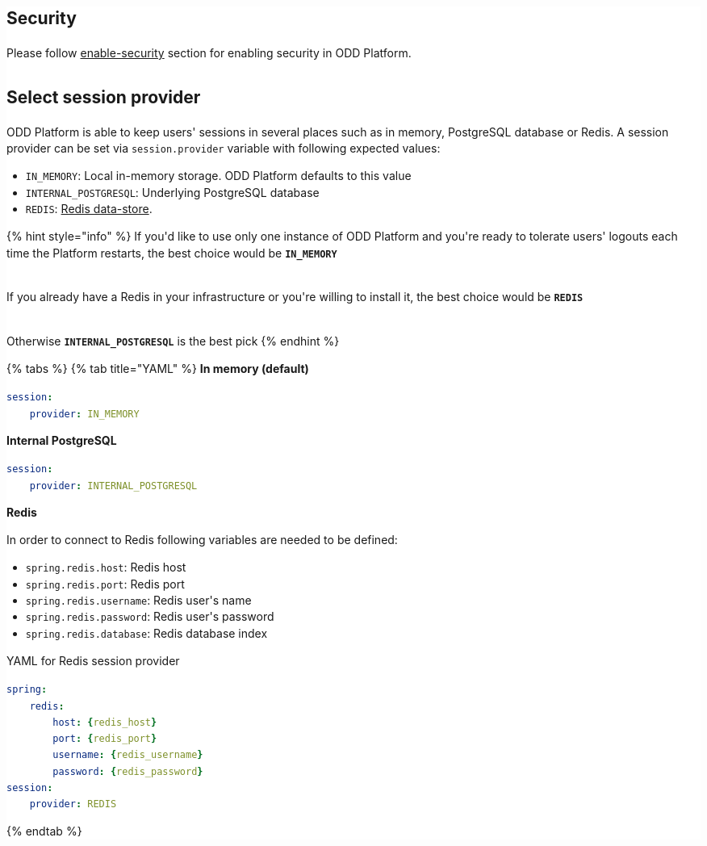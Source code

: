## Security

Please follow [enable-security](../enable-security/ "mention") section for enabling security in ODD Platform.

## Select session provider

ODD Platform is able to keep users' sessions in several places such as in memory, PostgreSQL database or Redis. A session provider can be set via `session.provider` variable with following expected values:

* `IN_MEMORY`: Local in-memory storage. ODD Platform defaults to this value
* `INTERNAL_POSTGRESQL`: Underlying PostgreSQL database
* `REDIS`: [Redis data-store](https://redis.io/).

{% hint style="info" %}
If you'd like to use only one instance of ODD Platform and you're ready to tolerate users' logouts each time the Platform restarts, the best choice would be **`IN_MEMORY`**

\
If you already have a Redis in your infrastructure or you're willing to install it, the best choice would be **`REDIS`**

\
Otherwise **`INTERNAL_POSTGRESQL`** is the best pick
{% endhint %}

{% tabs %}
{% tab title="YAML" %}
**In memory (default)**

```yaml
session:
    provider: IN_MEMORY
```

**Internal PostgreSQL**

```yaml
session:
    provider: INTERNAL_POSTGRESQL
```

**Redis**

In order to connect to Redis following variables are needed to be defined:

* `spring.redis.host`: Redis host
* `spring.redis.port`: Redis port
* `spring.redis.username`: Redis user's name
* `spring.redis.password`: Redis user's password
* `spring.redis.database`: Redis database index

YAML for Redis session provider

```yaml
spring:
    redis:
        host: {redis_host}
        port: {redis_port}
        username: {redis_username}
        password: {redis_password}
session:
    provider: REDIS
```
{% endtab %}
